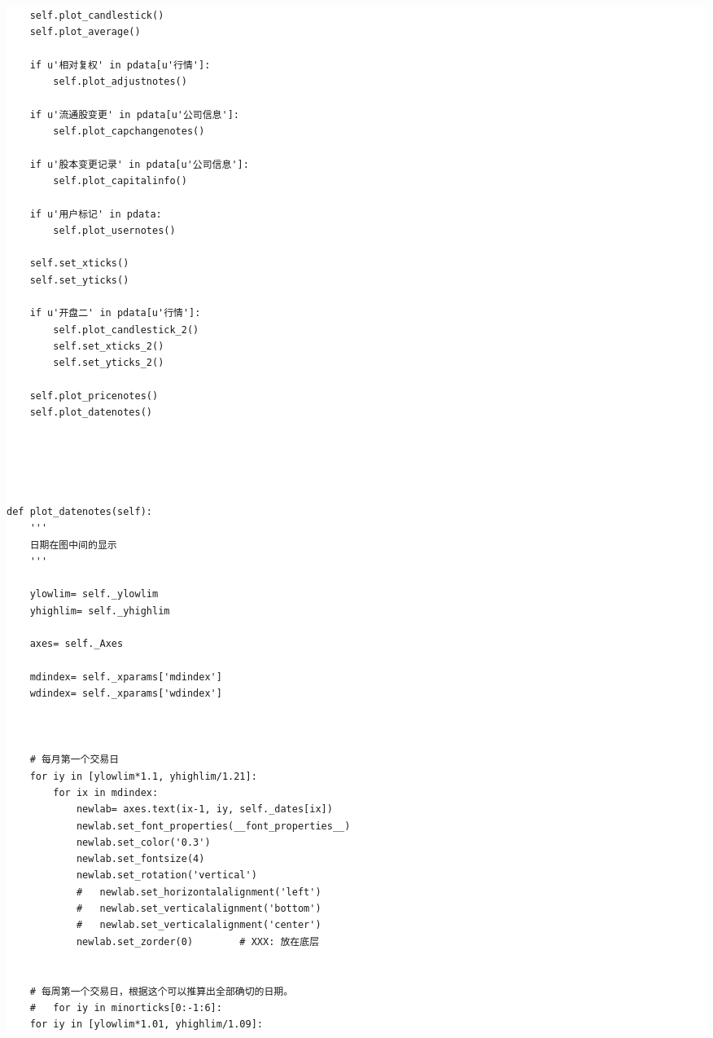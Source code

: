 
		self.plot_candlestick()
		self.plot_average()

		if u'相对复权' in pdata[u'行情']:
			self.plot_adjustnotes()

		if u'流通股变更' in pdata[u'公司信息']:
			self.plot_capchangenotes()

		if u'股本变更记录' in pdata[u'公司信息']:
			self.plot_capitalinfo()

		if u'用户标记' in pdata:
			self.plot_usernotes()

		self.set_xticks()
		self.set_yticks()

		if u'开盘二' in pdata[u'行情']:
			self.plot_candlestick_2()
			self.set_xticks_2()
			self.set_yticks_2()

		self.plot_pricenotes()
		self.plot_datenotes()





	def plot_datenotes(self):
		'''
		日期在图中间的显示
		'''

		ylowlim= self._ylowlim
		yhighlim= self._yhighlim

		axes= self._Axes

		mdindex= self._xparams['mdindex']
		wdindex= self._xparams['wdindex']



		# 每月第一个交易日
		for iy in [ylowlim*1.1, yhighlim/1.21]:
			for ix in mdindex:
				newlab= axes.text(ix-1, iy, self._dates[ix])
				newlab.set_font_properties(__font_properties__)
				newlab.set_color('0.3')
				newlab.set_fontsize(4)
				newlab.set_rotation('vertical')
				#	newlab.set_horizontalalignment('left')
				#	newlab.set_verticalalignment('bottom')
				#	newlab.set_verticalalignment('center')
				newlab.set_zorder(0)		# XXX: 放在底层


		# 每周第一个交易日，根据这个可以推算出全部确切的日期。
		#	for iy in minorticks[0:-1:6]:
		for iy in [ylowlim*1.01, yhighlim/1.09]: